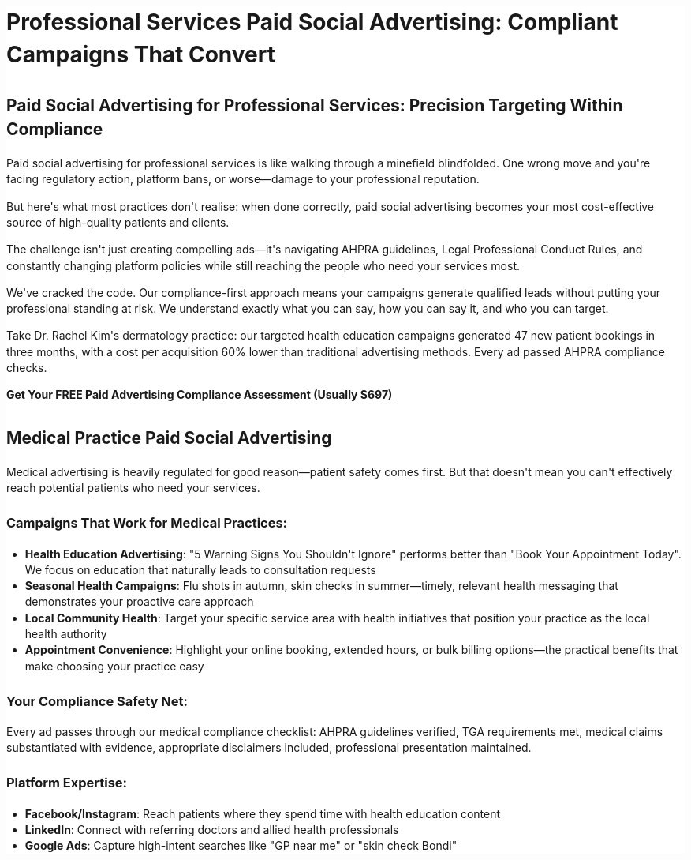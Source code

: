 # Professional Services Paid Social Advertising: Compliant Campaigns That Convert

## Paid Social Advertising for Professional Services: Precision Targeting Within Compliance

Paid social advertising for professional services is like walking through a minefield blindfolded. One wrong move and you're facing regulatory action, platform bans, or worse—damage to your professional reputation.

But here's what most practices don't realise: when done correctly, paid social advertising becomes your most cost-effective source of high-quality patients and clients.

The challenge isn't just creating compelling ads—it's navigating AHPRA guidelines, Legal Professional Conduct Rules, and constantly changing platform policies while still reaching the people who need your services most.

We've cracked the code. Our compliance-first approach means your campaigns generate qualified leads without putting your professional standing at risk. We understand exactly what you can say, how you can say it, and who you can target.

Take Dr. Rachel Kim's dermatology practice: our targeted health education campaigns generated 47 new patient bookings in three months, with a cost per acquisition 60% lower than traditional advertising methods. Every ad passed AHPRA compliance checks.

**[Get Your FREE Paid Advertising Compliance Assessment (Usually $697)](contact-link)**

## Medical Practice Paid Social Advertising

Medical advertising is heavily regulated for good reason—patient safety comes first. But that doesn't mean you can't effectively reach potential patients who need your services.

### Campaigns That Work for Medical Practices:

- **Health Education Advertising**: "5 Warning Signs You Shouldn't Ignore" performs better than "Book Your Appointment Today". We focus on education that naturally leads to consultation requests
- **Seasonal Health Campaigns**: Flu shots in autumn, skin checks in summer—timely, relevant health messaging that demonstrates your proactive care approach
- **Local Community Health**: Target your specific service area with health initiatives that position your practice as the local health authority
- **Appointment Convenience**: Highlight your online booking, extended hours, or bulk billing options—the practical benefits that make choosing your practice easy

### Your Compliance Safety Net:

Every ad passes through our medical compliance checklist: AHPRA guidelines verified, TGA requirements met, medical claims substantiated with evidence, appropriate disclaimers included, professional presentation maintained.

### Platform Expertise:

- **Facebook/Instagram**: Reach patients where they spend time with health education content
- **LinkedIn**: Connect with referring doctors and allied health professionals
- **Google Ads**: Capture high-intent searches like "GP near me" or "skin check Bondi"
